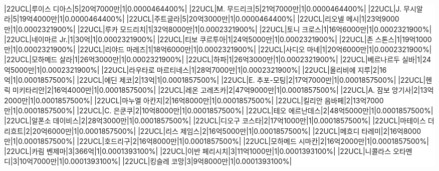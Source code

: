 |22UCL|루이스 디아스|5|20억7000만|1|0.0000464400%|
|22UCL|M. 무드리크|5|21억7000만|1|0.0000464400%|
|22UCL|J. 무시알라|5|19억4000만|1|0.0000464400%|
|22UCL|주트글라|5|20억3000만|1|0.0000464400%|
|22UCL|리오넬 메시|1|23억9000만|1|0.0002321900%|
|22UCL|루카 모드리치|1|32억8000만|1|0.0002321900%|
|22UCL|토니 크로스|1|16억6000만|1|0.0002321900%|
|22UCL|네이마르 Jr.|1|30억|1|0.0002321900%|
|22UCL|티보 쿠르투아|1|24억5000만|1|0.0002321900%|
|22UCL|존 스톤스|1|19억1000만|1|0.0002321900%|
|22UCL|리야드 마레즈|1|18억6000만|1|0.0002321900%|
|22UCL|사디오 마네|1|20억6000만|1|0.0002321900%|
|22UCL|모하메드 살라|1|26억3000만|1|0.0002321900%|
|22UCL|하파|1|26억3000만|1|0.0002321900%|
|22UCL|베르나르두 실바|1|24억5000만|1|0.0002321900%|
|22UCL|라우타로 마르티네스|1|28억7000만|1|0.0002321900%|
|22UCL|올리비에 지루|2|16억|1|0.0001857500%|
|22UCL|에딘 제코|2|13억|1|0.0001857500%|
|22UCL|E. 추포-모팅|2|17억7000만|1|0.0001857500%|
|22UCL|헨릭 미키타리안|2|16억4000만|1|0.0001857500%|
|22UCL|레온 고레츠카|2|47억9000만|1|0.0001857500%|
|22UCL|A. 잠보 앙기사|2|13억2000만|1|0.0001857500%|
|22UCL|마누엘 아칸지|2|16억8000만|1|0.0001857500%|
|22UCL|킬리안 음바페|2|13억7000만|1|0.0001857500%|
|22UCL|C. 은쿤쿠|2|10억8000만|1|0.0001857500%|
|22UCL|테오 에르난데스|2|48억5000만|1|0.0001857500%|
|22UCL|알폰소 데이비스|2|28억3000만|1|0.0001857500%|
|22UCL|디오구 코스타|2|17억1000만|1|0.0001857500%|
|22UCL|마테이스 더리흐트|2|20억6000만|1|0.0001857500%|
|22UCL|리스 제임스|2|16억5000만|1|0.0001857500%|
|22UCL|메흐디 타레미|2|16억8000만|1|0.0001857500%|
|22UCL|호드리구|2|16억8000만|1|0.0001857500%|
|22UCL|모하메드 시마칸|2|16억2000만|1|0.0001857500%|
|22UCL|카림 벤제마|3|366억|1|0.0001393100%|
|22UCL|이반 페리시치|3|11억1000만|1|0.0001393100%|
|22UCL|니콜라스 오타멘디|3|10억7000만|1|0.0001393100%|
|22UCL|킹슬레 코망|3|9억8000만|1|0.0001393100%|